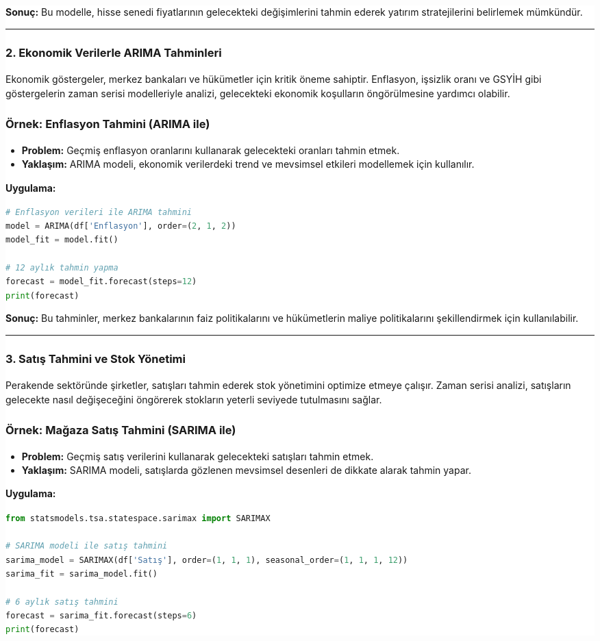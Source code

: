 **Sonuç:** Bu modelle, hisse senedi fiyatlarının gelecekteki değişimlerini tahmin ederek yatırım stratejilerini belirlemek mümkündür.

---

### **2. Ekonomik Verilerle ARIMA Tahminleri**

Ekonomik göstergeler, merkez bankaları ve hükümetler için kritik öneme sahiptir. Enflasyon, işsizlik oranı ve GSYİH gibi göstergelerin zaman serisi modelleriyle analizi, gelecekteki ekonomik koşulların öngörülmesine yardımcı olabilir.

### **Örnek: Enflasyon Tahmini (ARIMA ile)**

- **Problem:** Geçmiş enflasyon oranlarını kullanarak gelecekteki oranları tahmin etmek.
- **Yaklaşım:** ARIMA modeli, ekonomik verilerdeki trend ve mevsimsel etkileri modellemek için kullanılır.

**Uygulama:**

```python
# Enflasyon verileri ile ARIMA tahmini
model = ARIMA(df['Enflasyon'], order=(2, 1, 2))
model_fit = model.fit()

# 12 aylık tahmin yapma
forecast = model_fit.forecast(steps=12)
print(forecast)
```

**Sonuç:** Bu tahminler, merkez bankalarının faiz politikalarını ve hükümetlerin maliye politikalarını şekillendirmek için kullanılabilir.

---

### **3. Satış Tahmini ve Stok Yönetimi**

Perakende sektöründe şirketler, satışları tahmin ederek stok yönetimini optimize etmeye çalışır. Zaman serisi analizi, satışların gelecekte nasıl değişeceğini öngörerek stokların yeterli seviyede tutulmasını sağlar.

### **Örnek: Mağaza Satış Tahmini (SARIMA ile)**

- **Problem:** Geçmiş satış verilerini kullanarak gelecekteki satışları tahmin etmek.
- **Yaklaşım:** SARIMA modeli, satışlarda gözlenen mevsimsel desenleri de dikkate alarak tahmin yapar.

**Uygulama:**

```python
from statsmodels.tsa.statespace.sarimax import SARIMAX

# SARIMA modeli ile satış tahmini
sarima_model = SARIMAX(df['Satış'], order=(1, 1, 1), seasonal_order=(1, 1, 1, 12))
sarima_fit = sarima_model.fit()

# 6 aylık satış tahmini
forecast = sarima_fit.forecast(steps=6)
print(forecast)
```

